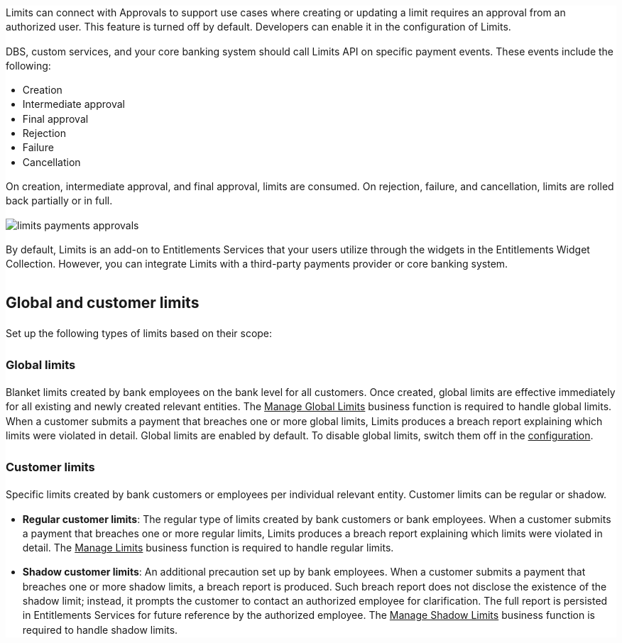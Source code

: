 Limits can connect with Approvals to support use cases where creating or updating a limit requires an approval from an authorized user. This feature is turned off by default. Developers can enable it in the configuration of Limits.

DBS, custom services, and your core banking system should call Limits API on specific payment events. These events include the following:
*   Creation
*   Intermediate approval
*   Final approval
*   Rejection
*   Failure
*   Cancellation

On creation, intermediate approval, and final approval, limits are consumed. On rejection, failure, and cancellation, limits are rolled back partially or in full.

![limits payments approvals](https://community.backbase.com/documentation/entitlements/2-19-3/images/puml/dbs/limits_payments_approvals.svg?ver=2.19.3)

By default, Limits is an add-on to Entitlements Services that your users utilize through the widgets in the Entitlements Widget Collection. However, you can integrate Limits with a third-party payments provider or core banking system.

Global and customer limits
--------------------------

Set up the following types of limits based on their scope:

### Global limits

Blanket limits created by bank employees on the bank level for all customers. Once created, global limits are effective immediately for all existing and newly created relevant entities. The [Manage Global Limits](https://community.backbase.com/documentation/entitlements/2-19-3/entitlements_understand) business function is required to handle global limits. When a customer submits a payment that breaches one or more global limits, Limits produces a breach report explaining which limits were violated in detail. Global limits are enabled by default. To disable global limits, switch them off in the [configuration](https://community.backbase.com/documentation/entitlements/2.19.3/reference_limits).

### Customer limits

Specific limits created by bank customers or employees per individual relevant entity. Customer limits can be regular or shadow.

*   **Regular customer limits**: The regular type of limits created by bank customers or bank employees. When a customer submits a payment that breaches one or more regular limits, Limits produces a breach report explaining which limits were violated in detail. The [Manage Limits](https://community.backbase.com/documentation/entitlements/2-19-3/entitlements_understand) business function is required to handle regular limits.

*   **Shadow customer limits**: An additional precaution set up by bank employees. When a customer submits a payment that breaches one or more shadow limits, a breach report is produced. Such breach report does not disclose the existence of the shadow limit; instead, it prompts the customer to contact an authorized employee for clarification. The full report is persisted in Entitlements Services for future reference by the authorized employee. The [Manage Shadow Limits](https://community.backbase.com/documentation/entitlements/2-19-3/entitlements_understand) business function is required to handle shadow limits.
